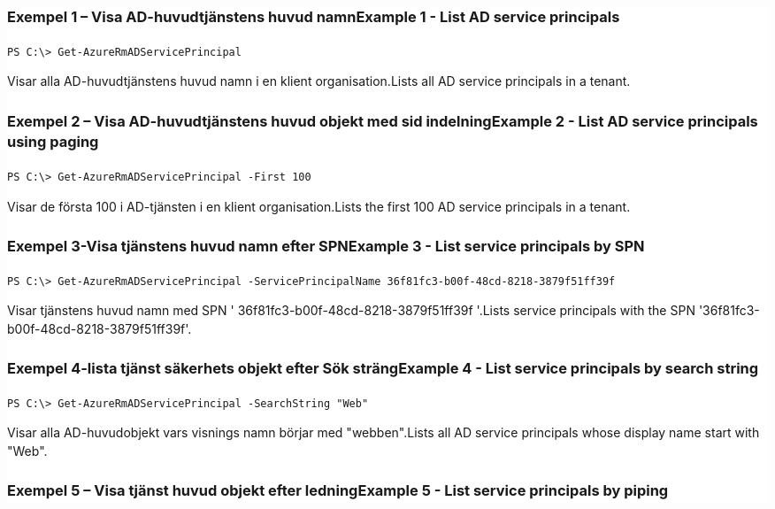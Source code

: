 ### <span data-ttu-id="7425f-115">Exempel 1 – Visa AD-huvudtjänstens huvud namn</span><span class="sxs-lookup"><span data-stu-id="7425f-115">Example 1 - List AD service principals</span></span>

```
PS C:\> Get-AzureRmADServicePrincipal
```

<span data-ttu-id="7425f-116">Visar alla AD-huvudtjänstens huvud namn i en klient organisation.</span><span class="sxs-lookup"><span data-stu-id="7425f-116">Lists all AD service principals in a tenant.</span></span>

### <span data-ttu-id="7425f-117">Exempel 2 – Visa AD-huvudtjänstens huvud objekt med sid indelning</span><span class="sxs-lookup"><span data-stu-id="7425f-117">Example 2 - List AD service principals using paging</span></span>

```
PS C:\> Get-AzureRmADServicePrincipal -First 100
```

<span data-ttu-id="7425f-118">Visar de första 100 i AD-tjänsten i en klient organisation.</span><span class="sxs-lookup"><span data-stu-id="7425f-118">Lists the first 100 AD service principals in a tenant.</span></span>

### <span data-ttu-id="7425f-119">Exempel 3-Visa tjänstens huvud namn efter SPN</span><span class="sxs-lookup"><span data-stu-id="7425f-119">Example 3 - List service principals by SPN</span></span>

```
PS C:\> Get-AzureRmADServicePrincipal -ServicePrincipalName 36f81fc3-b00f-48cd-8218-3879f51ff39f
```

<span data-ttu-id="7425f-120">Visar tjänstens huvud namn med SPN ' 36f81fc3-b00f-48cd-8218-3879f51ff39f '.</span><span class="sxs-lookup"><span data-stu-id="7425f-120">Lists service principals with the SPN '36f81fc3-b00f-48cd-8218-3879f51ff39f'.</span></span>

### <span data-ttu-id="7425f-121">Exempel 4-lista tjänst säkerhets objekt efter Sök sträng</span><span class="sxs-lookup"><span data-stu-id="7425f-121">Example 4 - List service principals by search string</span></span>

```
PS C:\> Get-AzureRmADServicePrincipal -SearchString "Web"
```

<span data-ttu-id="7425f-122">Visar alla AD-huvudobjekt vars visnings namn börjar med "webben".</span><span class="sxs-lookup"><span data-stu-id="7425f-122">Lists all AD service principals whose display name start with "Web".</span></span>

### <span data-ttu-id="7425f-123">Exempel 5 – Visa tjänst huvud objekt efter ledning</span><span class="sxs-lookup"><span data-stu-id="7425f-123">Example 5 - List service principals by piping</span></span>
